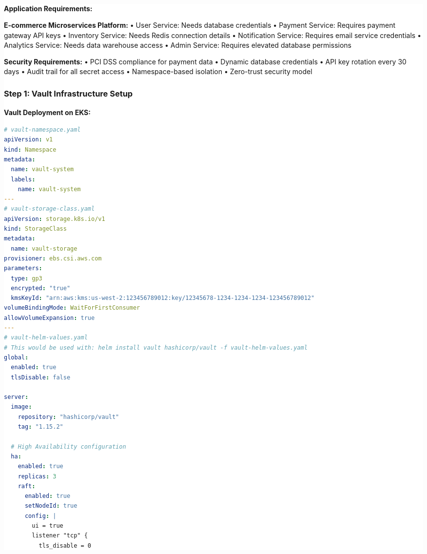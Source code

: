 **Application Requirements:**

**E-commerce Microservices Platform:**
• User Service: Needs database credentials
• Payment Service: Requires payment gateway API keys
• Inventory Service: Needs Redis connection details
• Notification Service: Requires email service credentials
• Analytics Service: Needs data warehouse access
• Admin Service: Requires elevated database permissions

**Security Requirements:**
• PCI DSS compliance for payment data
• Dynamic database credentials
• API key rotation every 30 days
• Audit trail for all secret access
• Namespace-based isolation
• Zero-trust security model

### Step 1: Vault Infrastructure Setup

**Vault Deployment on EKS:**
```yaml
# vault-namespace.yaml
apiVersion: v1
kind: Namespace
metadata:
  name: vault-system
  labels:
    name: vault-system
---
# vault-storage-class.yaml
apiVersion: storage.k8s.io/v1
kind: StorageClass
metadata:
  name: vault-storage
provisioner: ebs.csi.aws.com
parameters:
  type: gp3
  encrypted: "true"
  kmsKeyId: "arn:aws:kms:us-west-2:123456789012:key/12345678-1234-1234-1234-123456789012"
volumeBindingMode: WaitForFirstConsumer
allowVolumeExpansion: true
---
# vault-helm-values.yaml
# This would be used with: helm install vault hashicorp/vault -f vault-helm-values.yaml
global:
  enabled: true
  tlsDisable: false

server:
  image:
    repository: "hashicorp/vault"
    tag: "1.15.2"
  
  # High Availability configuration
  ha:
    enabled: true
    replicas: 3
    raft:
      enabled: true
      setNodeId: true
      config: |
        ui = true
        listener "tcp" {
          tls_disable = 0
```